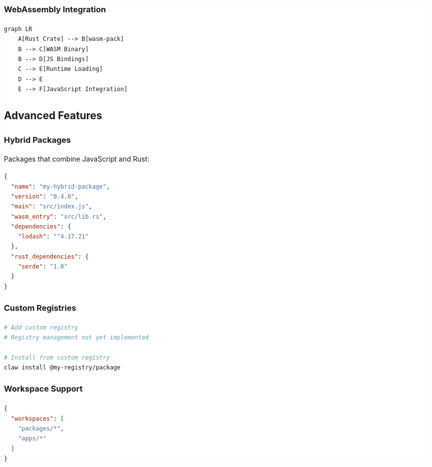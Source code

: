 ```mermaid
```

### WebAssembly Integration
```mermaid
graph LR
    A[Rust Crate] --> B[wasm-pack]
    B --> C[WASM Binary]
    B --> D[JS Bindings]
    C --> E[Runtime Loading]
    D --> E
    E --> F[JavaScript Integration]
```

## Advanced Features

### Hybrid Packages
Packages that combine JavaScript and Rust:

```json
{
  "name": "my-hybrid-package",
  "version": "0.4.0",
  "main": "src/index.js",
  "wasm_entry": "src/lib.rs",
  "dependencies": {
    "lodash": "^4.17.21"
  },
  "rust_dependencies": {
    "serde": "1.0"
  }
}
```

### Custom Registries
```bash
# Add custom registry
# Registry management not yet implemented

# Install from custom registry
claw install @my-registry/package
```

### Workspace Support
```json
{
  "workspaces": [
    "packages/*",
    "apps/*"
  ]
}
```
